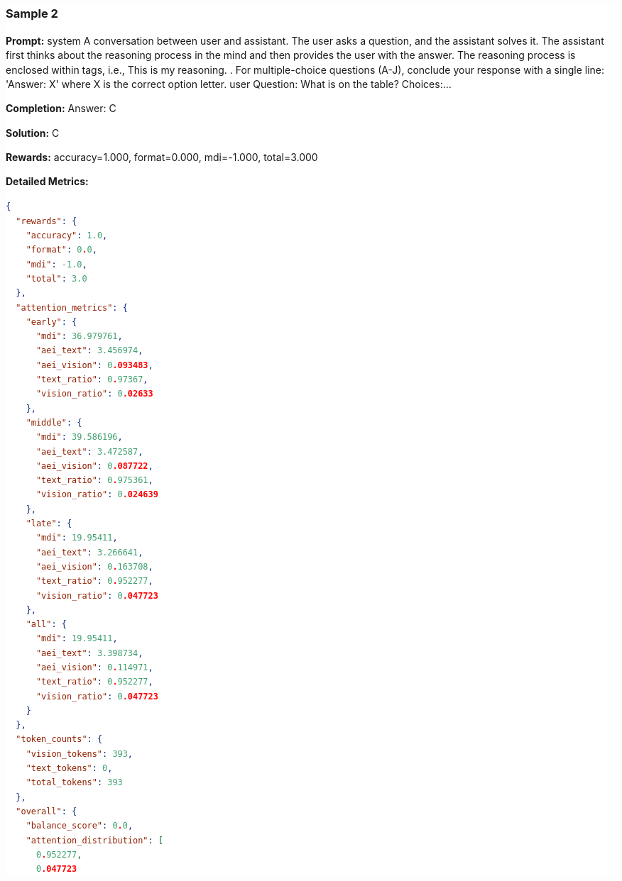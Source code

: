 
### Sample 2

**Prompt:** system A conversation between user and assistant. The user asks a question, and the assistant solves it. The assistant first thinks about the reasoning process in the mind and then provides the user with the answer. The reasoning process is enclosed within <think></think> tags, i.e., <think> This is my reasoning. </think>. For multiple-choice questions (A-J), conclude your response with a single line: 'Answer: X' where X is the correct option letter. user Question: What is on the table? Choices:…

**Completion:** Answer: C

**Solution:** C

**Rewards:** accuracy=1.000, format=0.000, mdi=-1.000, total=3.000

**Detailed Metrics:**

```json
{
  "rewards": {
    "accuracy": 1.0,
    "format": 0.0,
    "mdi": -1.0,
    "total": 3.0
  },
  "attention_metrics": {
    "early": {
      "mdi": 36.979761,
      "aei_text": 3.456974,
      "aei_vision": 0.093483,
      "text_ratio": 0.97367,
      "vision_ratio": 0.02633
    },
    "middle": {
      "mdi": 39.586196,
      "aei_text": 3.472587,
      "aei_vision": 0.087722,
      "text_ratio": 0.975361,
      "vision_ratio": 0.024639
    },
    "late": {
      "mdi": 19.95411,
      "aei_text": 3.266641,
      "aei_vision": 0.163708,
      "text_ratio": 0.952277,
      "vision_ratio": 0.047723
    },
    "all": {
      "mdi": 19.95411,
      "aei_text": 3.398734,
      "aei_vision": 0.114971,
      "text_ratio": 0.952277,
      "vision_ratio": 0.047723
    }
  },
  "token_counts": {
    "vision_tokens": 393,
    "text_tokens": 0,
    "total_tokens": 393
  },
  "overall": {
    "balance_score": 0.0,
    "attention_distribution": [
      0.952277,
      0.047723
```